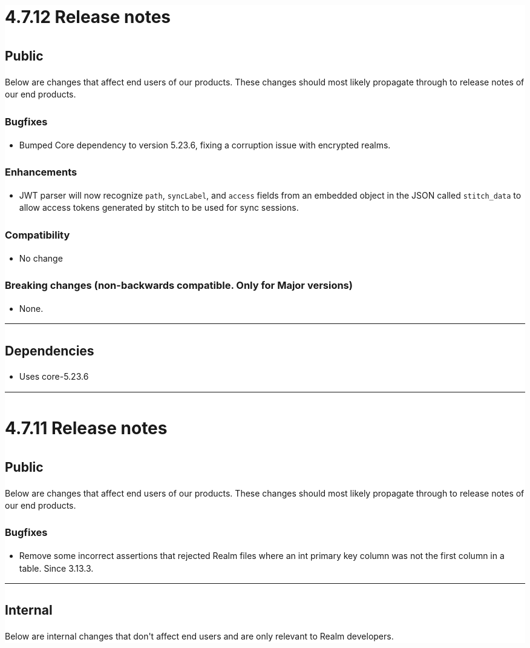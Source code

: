
# 4.7.12 Release notes

## Public
Below are changes that affect end users of our products. These changes should
most likely propagate through to release notes of our end products.

### Bugfixes
* Bumped Core dependency to version 5.23.6, fixing a corruption issue with
  encrypted realms.

### Enhancements
* JWT parser will now recognize `path`, `syncLabel`, and `access` fields from an
  embedded object in the JSON called `stitch_data` to allow access tokens
  generated by stitch to be used for sync sessions.

### Compatibility
* No change

### Breaking changes (non-backwards compatible. Only for Major versions)
* None.

-----------

## Dependencies
* Uses core-5.23.6

----------------------------------------------


# 4.7.11 Release notes

## Public
Below are changes that affect end users of our products. These changes should
most likely propagate through to release notes of our end products.

### Bugfixes
* Remove some incorrect assertions that rejected Realm files where an int
  primary key column was not the first column in a table. Since 3.13.3.

-----------

## Internal
Below are internal changes that don't affect end users and are only relevant to
Realm developers.
